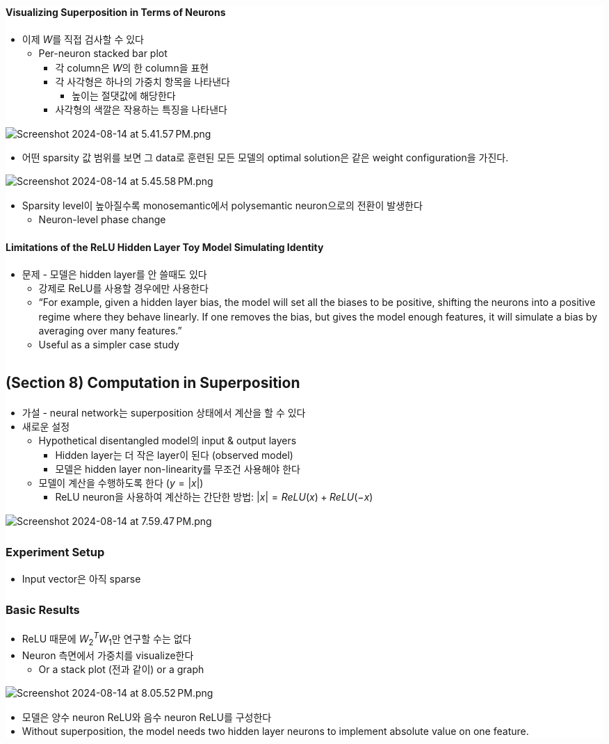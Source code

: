#### Visualizing Superposition in Terms of Neurons

- 이제 $W$를 직접 검사할 수 있다
    - Per-neuron stacked bar plot
        - 각 column은 $W$의 한 column을 표현
        - 각 사각형은 하나의 가중치 항목을 나타낸다
            - 높이는 절댓값에 해당한다
        - 사각형의 색깔은 작용하는 특징을 나타낸다

![Screenshot 2024-08-14 at 5.41.57 PM.png](Toy%20Models%20of%20Superposition%20732622bbf97b4f4aa4496be08b258d54/Screenshot_2024-08-14_at_5.41.57_PM.png)

- 어떤 sparsity 값 범위를 보면 그 data로 훈련된 모든 모델의 optimal solution은 같은 weight configuration을 가진다.

![Screenshot 2024-08-14 at 5.45.58 PM.png](Toy%20Models%20of%20Superposition%20732622bbf97b4f4aa4496be08b258d54/Screenshot_2024-08-14_at_5.45.58_PM.png)

- Sparsity level이 높아질수록 monosemantic에서 polysemantic neuron으로의 전환이 발생한다
    - Neuron-level phase change

#### Limitations of the ReLU Hidden Layer Toy Model Simulating Identity

- 문제 - 모델은 hidden layer를 안 쓸때도 있다
    - 강제로 ReLU를 사용할 경우에만 사용한다
    - “For example, given a hidden layer bias, the model will set all the biases to be positive, shifting the neurons into a positive regime where they behave linearly. If one removes the bias, but gives the model enough features, it will simulate a bias by averaging over many features.”
    - Useful as a simpler case study

## (Section 8) Computation in Superposition

- 가설 - neural network는 superposition 상태에서 계산을 할 수 있다
- 새로운 설정
    - Hypothetical disentangled model의 input & output layers
        - Hidden layer는 더 작은 layer이 된다 (observed model)
        - 모델은 hidden layer non-linearity를 무조건 사용해야 한다
    - 모델이 계산을 수행하도록 한다  ($y = |x|$)
        - ReLU neuron을 사용하여 계산하는 간단한 방법: $|x| = ReLU(x) + ReLU(-x)$

![Screenshot 2024-08-14 at 7.59.47 PM.png](Toy%20Models%20of%20Superposition%20732622bbf97b4f4aa4496be08b258d54/Screenshot_2024-08-14_at_7.59.47_PM.png)

### Experiment Setup

- Input vector은 아직 sparse

### Basic Results

- ReLU 때문에 $W_2^TW_1$만 연구할 수는 없다
- Neuron 측면에서 가중치를 visualize한다
    - Or a stack plot (전과 같이) or a graph

![Screenshot 2024-08-14 at 8.05.52 PM.png](Toy%20Models%20of%20Superposition%20732622bbf97b4f4aa4496be08b258d54/Screenshot_2024-08-14_at_8.05.52_PM.png)

- 모델은 양수 neuron ReLU와 음수 neuron ReLU를 구성한다
- Without superposition, the model needs two hidden layer neurons to implement absolute value on one feature.
